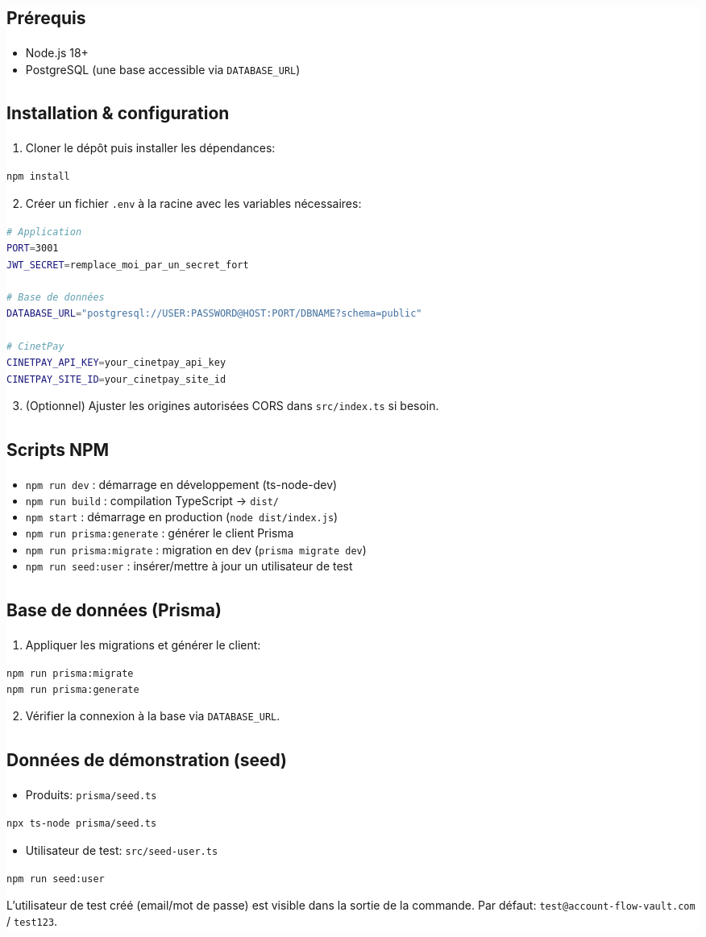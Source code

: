 ## Prérequis
- Node.js 18+
- PostgreSQL (une base accessible via `DATABASE_URL`)

## Installation & configuration
1) Cloner le dépôt puis installer les dépendances:
```bash
npm install
```

2) Créer un fichier `.env` à la racine avec les variables nécessaires:
```bash
# Application
PORT=3001
JWT_SECRET=remplace_moi_par_un_secret_fort

# Base de données
DATABASE_URL="postgresql://USER:PASSWORD@HOST:PORT/DBNAME?schema=public"

# CinetPay
CINETPAY_API_KEY=your_cinetpay_api_key
CINETPAY_SITE_ID=your_cinetpay_site_id
```

3) (Optionnel) Ajuster les origines autorisées CORS dans `src/index.ts` si besoin.

## Scripts NPM
- `npm run dev` : démarrage en développement (ts-node-dev)
- `npm run build` : compilation TypeScript → `dist/`
- `npm start` : démarrage en production (`node dist/index.js`)
- `npm run prisma:generate` : générer le client Prisma
- `npm run prisma:migrate` : migration en dev (`prisma migrate dev`)
- `npm run seed:user` : insérer/mettre à jour un utilisateur de test

## Base de données (Prisma)
1) Appliquer les migrations et générer le client:
```bash
npm run prisma:migrate
npm run prisma:generate
```

2) Vérifier la connexion à la base via `DATABASE_URL`.

## Données de démonstration (seed)
- Produits: `prisma/seed.ts`
```bash
npx ts-node prisma/seed.ts
```
- Utilisateur de test: `src/seed-user.ts`
```bash
npm run seed:user
```
L’utilisateur de test créé (email/mot de passe) est visible dans la sortie de la commande. Par défaut: `test@account-flow-vault.com` / `test123`.
